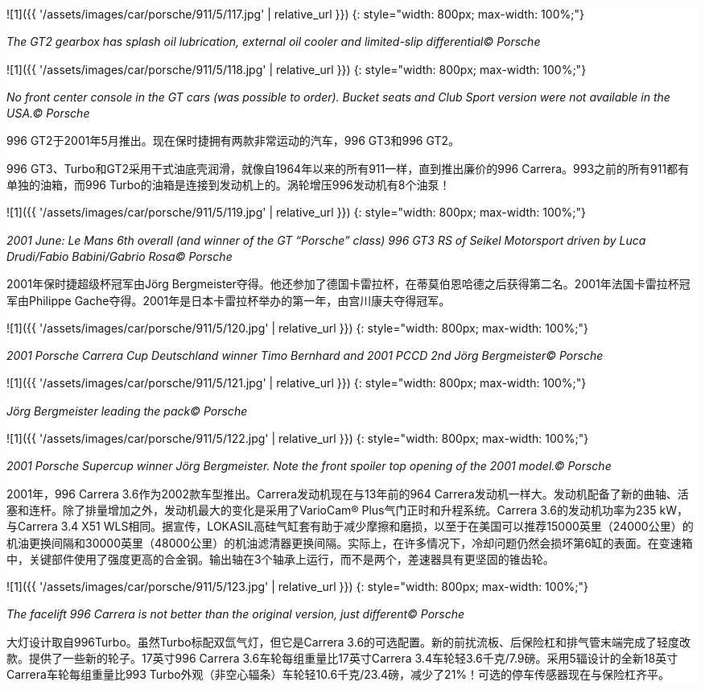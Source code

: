 ![1]({{ '/assets/images/car/porsche/911/5/117.jpg' | relative_url }})
{: style="width: 800px; max-width: 100%;"}

*The GT2 gearbox has splash oil lubrication, external oil cooler and limited-slip differential© Porsche*

![1]({{ '/assets/images/car/porsche/911/5/118.jpg' | relative_url }})
{: style="width: 800px; max-width: 100%;"}

*No front center console in the GT cars (was possible to order). Bucket seats and Club Sport version were not available in the USA.© Porsche*

996 GT2于2001年5月推出。现在保时捷拥有两款非常运动的汽车，996 GT3和996 GT2。

996 GT3、Turbo和GT2采用干式油底壳润滑，就像自1964年以来的所有911一样，直到推出廉价的996 Carrera。993之前的所有911都有单独的油箱，而996 Turbo的油箱是连接到发动机上的。涡轮增压996发动机有8个油泵！

![1]({{ '/assets/images/car/porsche/911/5/119.jpg' | relative_url }})
{: style="width: 800px; max-width: 100%;"}

*2001 June: Le Mans 6th overall (and winner of the GT “Porsche” class) 996 GT3 RS of Seikel Motorsport driven by Luca Drudi/Fabio Babini/Gabrio Rosa© Porsche*

2001年保时捷超级杯冠军由Jörg Bergmeister夺得。他还参加了德国卡雷拉杯，在蒂莫伯恩哈德之后获得第二名。2001年法国卡雷拉杯冠军由Philippe Gache夺得。2001年是日本卡雷拉杯举办的第一年，由宫川康夫夺得冠军。

![1]({{ '/assets/images/car/porsche/911/5/120.jpg' | relative_url }})
{: style="width: 800px; max-width: 100%;"}

*2001 Porsche Carrera Cup Deutschland winner Timo Bernhard and 2001 PCCD 2nd Jörg Bergmeister© Porsche*

![1]({{ '/assets/images/car/porsche/911/5/121.jpg' | relative_url }})
{: style="width: 800px; max-width: 100%;"}

*Jörg Bergmeister leading the pack© Porsche*

![1]({{ '/assets/images/car/porsche/911/5/122.jpg' | relative_url }})
{: style="width: 800px; max-width: 100%;"}

*2001 Porsche Supercup winner Jörg Bergmeister. Note the front spoiler top opening of the 2001 model.© Porsche*

2001年，996 Carrera 3.6作为2002款车型推出。Carrera发动机现在与13年前的964 Carrera发动机一样大。发动机配备了新的曲轴、活塞和连杆。除了排量增加之外，发动机最大的变化是采用了VarioCam® Plus气门正时和升程系统。Carrera 3.6的发动机功率为235 kW，与Carrera 3.4 X51 WLS相同。据宣传，LOKASIL高硅气缸套有助于减少摩擦和磨损，以至于在美国可以推荐15000英里（24000公里）的机油更换间隔和30000英里（48000公里）的机油滤清器更换间隔。实际上，在许多情况下，冷却问题仍然会损坏第6缸的表面。在变速箱中，关键部件使用了强度更高的合金钢。输出轴在3个轴承上运行，而不是两个，差速器具有更坚固的锥齿轮。

![1]({{ '/assets/images/car/porsche/911/5/123.jpg' | relative_url }})
{: style="width: 800px; max-width: 100%;"}

*The facelift 996 Carrera is not better than the original version, just different© Porsche*

大灯设计取自996Turbo。虽然Turbo标配双氙气灯，但它是Carrera 3.6的可选配置。新的前扰流板、后保险杠和排气管末端完成了轻度改款。提供了一些新的轮子。17英寸996 Carrera 3.6车轮每组重量比17英寸Carrera 3.4车轮轻3.6千克/7.9磅。采用5辐设计的全新18英寸Carrera车轮每组重量比993 Turbo外观（非空心辐条）车轮轻10.6千克/23.4磅，减少了21%！可选的停车传感器现在与保险杠齐平。
